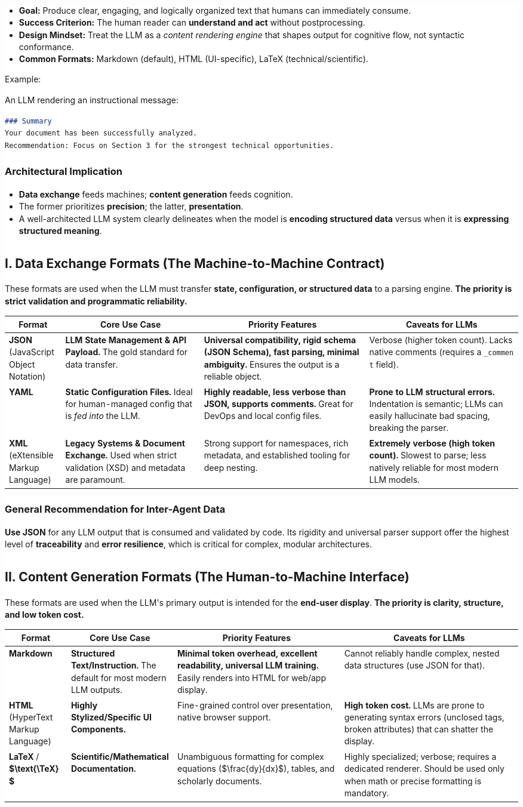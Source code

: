 - **Goal:** Produce clear, engaging, and logically organized text that humans can immediately consume.
- **Success Criterion:** The human reader can **understand and act** without postprocessing.
- **Design Mindset:** Treat the LLM as a *content rendering engine* that shapes output for cognitive flow, not syntactic conformance.  
- **Common Formats:** Markdown (default), HTML (UI-specific), LaTeX (technical/scientific).

Example:

An LLM rendering an instructional message:

```markdown
### Summary
Your document has been successfully analyzed.  
Recommendation: Focus on Section 3 for the strongest technical opportunities.
```

### **Architectural Implication**

- **Data exchange** feeds machines; **content generation** feeds cognition.
- The former prioritizes **precision**; the latter, **presentation**.
- A well-architected LLM system clearly delineates when the model is **encoding structured data** versus when it is **expressing structured meaning**.

## I. Data Exchange Formats (The Machine-to-Machine Contract)

These formats are used when the LLM must transfer **state, configuration, or structured data** to a parsing engine. **The priority is strict validation and programmatic reliability.**

| Format | Core Use Case | Priority Features | Caveats for LLMs |
| --- | --- | --- | --- |
| **JSON** (JavaScript Object Notation) | **LLM State Management & API Payload.** The gold standard for data transfer. | **Universal compatibility, rigid schema (JSON Schema), fast parsing, minimal ambiguity.** Ensures the output is a reliable object. | Verbose (higher token count). Lacks native comments (requires a `_comment` field). |
| **YAML** | **Static Configuration Files.** Ideal for human-managed config that is *fed into* the LLM. | **Highly readable, less verbose than JSON, supports comments.** Great for DevOps and local config files. | **Prone to LLM structural errors.** Indentation is semantic; LLMs can easily hallucinate bad spacing, breaking the parser. |
| **XML** (eXtensible Markup Language) | **Legacy Systems & Document Exchange.** Used when strict validation (XSD) and metadata are paramount. | Strong support for namespaces, rich metadata, and established tooling for deep nesting. | **Extremely verbose (high token count).** Slowest to parse; less natively reliable for most modern LLM models. |

### **General Recommendation for Inter-Agent Data**

**Use JSON** for any LLM output that is consumed and validated by code. Its rigidity and universal parser support offer the highest level of **traceability** and **error resilience**, which is critical for complex, modular architectures.

## II. Content Generation Formats (The Human-to-Machine Interface)

These formats are used when the LLM's primary output is intended for the **end-user display**. **The priority is clarity, structure, and low token cost.**

| Format | Core Use Case | Priority Features | Caveats for LLMs |
| --- | --- | --- | --- |
| **Markdown** | **Structured Text/Instruction.** The default for most modern LLM outputs. | **Minimal token overhead, excellent readability, universal LLM training.** Easily renders into HTML for web/app display. | Cannot reliably handle complex, nested data structures (use JSON for that). |
| **HTML** (HyperText Markup Language) | **Highly Stylized/Specific UI Components.** | Fine-grained control over presentation, native browser support. | **High token cost.** LLMs are prone to generating syntax errors (unclosed tags, broken attributes) that can shatter the display. |
| **LaTeX** / **$\text{\TeX}$** | **Scientific/Mathematical Documentation.** | Unambiguous formatting for complex equations ($\frac{dy}{dx}$), tables, and scholarly documents. | Highly specialized; verbose; requires a dedicated renderer. Should be used only when math or precise formatting is mandatory. |
